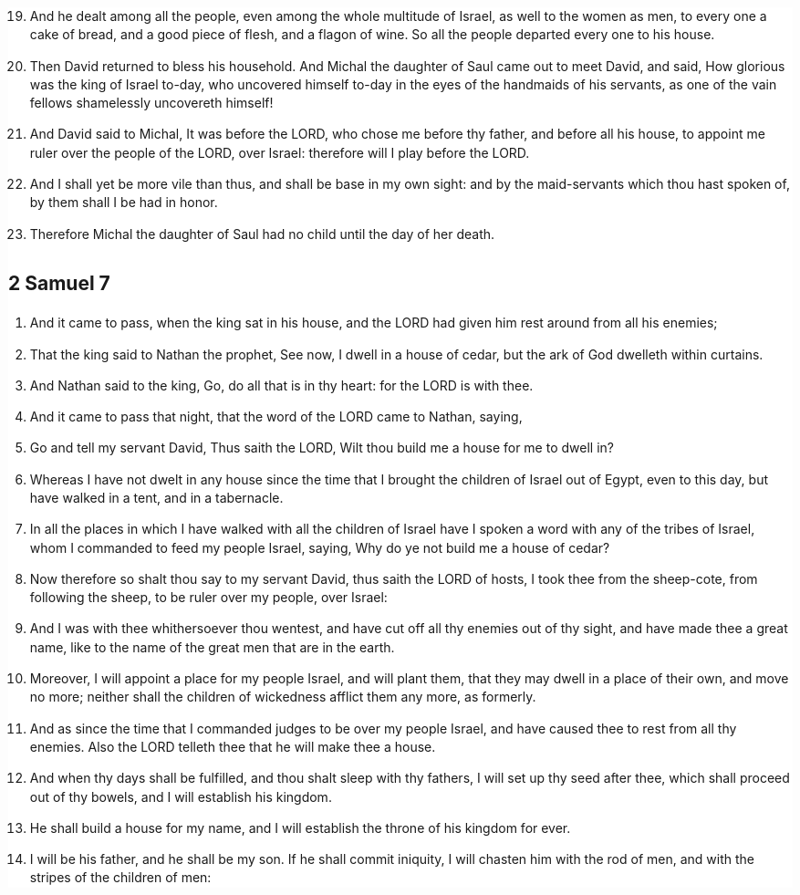 19. And he dealt among all the people, even among the whole multitude of Israel, as well to the women as men, to every one a cake of bread, and a good piece of flesh, and a flagon of wine. So all the people departed every one to his house.

20. Then David returned to bless his household. And Michal the daughter of Saul came out to meet David, and said, How glorious was the king of Israel to-day, who uncovered himself to-day in the eyes of the handmaids of his servants, as one of the vain fellows shamelessly uncovereth himself!

21. And David said to Michal, It was before the LORD, who chose me before thy father, and before all his house, to appoint me ruler over the people of the LORD, over Israel: therefore will I play before the LORD.

22. And I shall yet be more vile than thus, and shall be base in my own sight: and by the maid-servants which thou hast spoken of, by them shall I be had in honor.

23. Therefore Michal the daughter of Saul had no child until the day of her death.

## 2 Samuel 7

1. And it came to pass, when the king sat in his house, and the LORD had given him rest around from all his enemies;

2. That the king said to Nathan the prophet, See now, I dwell in a house of cedar, but the ark of God dwelleth within curtains.

3. And Nathan said to the king, Go, do all that is in thy heart: for the LORD is with thee.

4. And it came to pass that night, that the word of the LORD came to Nathan, saying,

5. Go and tell my servant David, Thus saith the LORD, Wilt thou build me a house for me to dwell in?

6. Whereas I have not dwelt in any house since the time that I brought the children of Israel out of Egypt, even to this day, but have walked in a tent, and in a tabernacle.

7. In all the places in which I have walked with all the children of Israel have I spoken a word with any of the tribes of Israel, whom I commanded to feed my people Israel, saying, Why do ye not build me a house of cedar?

8. Now therefore so shalt thou say to my servant David, thus saith the LORD of hosts, I took thee from the sheep-cote, from following the sheep, to be ruler over my people, over Israel:

9. And I was with thee whithersoever thou wentest, and have cut off all thy enemies out of thy sight, and have made thee a great name, like to the name of the great men that are in the earth.

10. Moreover, I will appoint a place for my people Israel, and will plant them, that they may dwell in a place of their own, and move no more; neither shall the children of wickedness afflict them any more, as formerly.

11. And as since the time that I commanded judges to be over my people Israel, and have caused thee to rest from all thy enemies. Also the LORD telleth thee that he will make thee a house.

12. And when thy days shall be fulfilled, and thou shalt sleep with thy fathers, I will set up thy seed after thee, which shall proceed out of thy bowels, and I will establish his kingdom.

13. He shall build a house for my name, and I will establish the throne of his kingdom for ever.

14. I will be his father, and he shall be my son. If he shall commit iniquity, I will chasten him with the rod of men, and with the stripes of the children of men:
